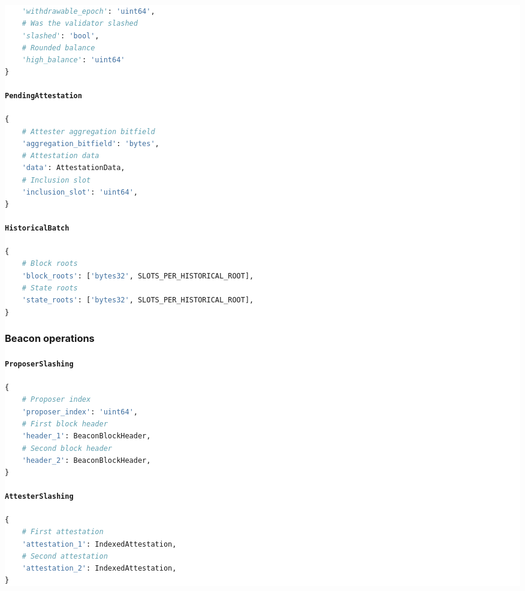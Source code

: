 ```python
    'withdrawable_epoch': 'uint64',
    # Was the validator slashed
    'slashed': 'bool',
    # Rounded balance
    'high_balance': 'uint64'
}
```

#### `PendingAttestation`

```python
{
    # Attester aggregation bitfield
    'aggregation_bitfield': 'bytes',
    # Attestation data
    'data': AttestationData,
    # Inclusion slot
    'inclusion_slot': 'uint64',
}
```

#### `HistoricalBatch`

```python
{
    # Block roots
    'block_roots': ['bytes32', SLOTS_PER_HISTORICAL_ROOT],
    # State roots
    'state_roots': ['bytes32', SLOTS_PER_HISTORICAL_ROOT],
}
```

### Beacon operations

#### `ProposerSlashing`

```python
{
    # Proposer index
    'proposer_index': 'uint64',
    # First block header
    'header_1': BeaconBlockHeader,
    # Second block header
    'header_2': BeaconBlockHeader,
}
```

#### `AttesterSlashing`

```python
{
    # First attestation
    'attestation_1': IndexedAttestation,
    # Second attestation
    'attestation_2': IndexedAttestation,
}
```
